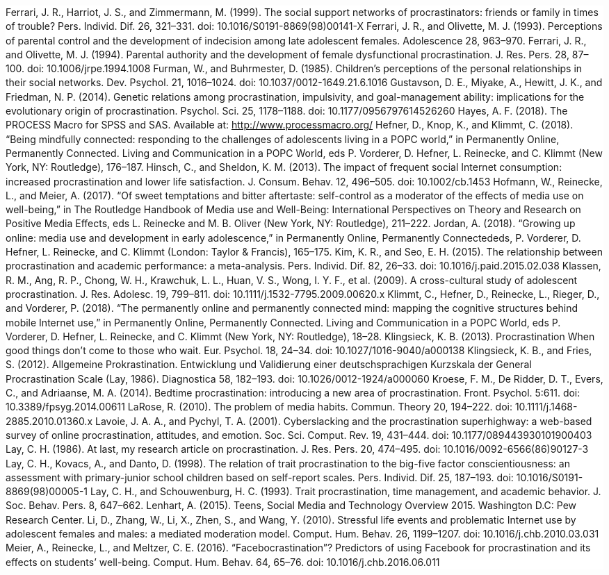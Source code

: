 Ferrari, J. R., Harriot, J. S., and Zimmermann, M. (1999). The social support networks of procrastinators: friends or family in times of trouble? Pers. Individ. Dif. 26, 321–331. doi: 10.1016/S0191-8869(98)00141-X
Ferrari, J. R., and Olivette, M. J. (1993). Perceptions of parental control and the development of indecision among late adolescent females. Adolescence 28, 963–970.
Ferrari, J. R., and Olivette, M. J. (1994). Parental authority and the development of female dysfunctional procrastination. J. Res. Pers. 28, 87–100. doi: 10.1006/jrpe.1994.1008
Furman, W., and Buhrmester, D. (1985). Children’s perceptions of the personal relationships in their social networks. Dev. Psychol. 21, 1016–1024. doi: 10.1037/0012-1649.21.6.1016
Gustavson, D. E., Miyake, A., Hewitt, J. K., and Friedman, N. P. (2014). Genetic relations among procrastination, impulsivity, and goal-management ability: implications for the evolutionary origin of procrastination. Psychol. Sci. 25, 1178–1188. doi: 10.1177/0956797614526260
Hayes, A. F. (2018). The PROCESS Macro for SPSS and SAS. Available at: http://www.processmacro.org/
Hefner, D., Knop, K., and Klimmt, C. (2018). “Being mindfully connected: responding to the challenges of adolescents living in a POPC world,” in Permanently Online, Permanently Connected. Living and Communication in a POPC World, eds P. Vorderer, D. Hefner, L. Reinecke, and C. Klimmt (New York, NY: Routledge), 176–187.
Hinsch, C., and Sheldon, K. M. (2013). The impact of frequent social Internet consumption: increased procrastination and lower life satisfaction. J. Consum. Behav. 12, 496–505. doi: 10.1002/cb.1453
Hofmann, W., Reinecke, L., and Meier, A. (2017). “Of sweet temptations and bitter aftertaste: self-control as a moderator of the effects of media use on well-being,” in The Routledge Handbook of Media use and Well-Being: International Perspectives on Theory and Research on Positive Media Effects, eds L. Reinecke and M. B. Oliver (New York, NY: Routledge), 211–222.
Jordan, A. (2018). “Growing up online: media use and development in early adolescence,” in Permanently Online, Permanently Connectededs, P. Vorderer, D. Hefner, L. Reinecke, and C. Klimmt (London: Taylor & Francis), 165–175.
Kim, K. R., and Seo, E. H. (2015). The relationship between procrastination and academic performance: a meta-analysis. Pers. Individ. Dif. 82, 26–33. doi: 10.1016/j.paid.2015.02.038
Klassen, R. M., Ang, R. P., Chong, W. H., Krawchuk, L. L., Huan, V. S., Wong, I. Y. F., et al. (2009). A cross-cultural study of adolescent procrastination. J. Res. Adolesc. 19, 799–811. doi: 10.1111/j.1532-7795.2009.00620.x
Klimmt, C., Hefner, D., Reinecke, L., Rieger, D., and Vorderer, P. (2018). “The permanently online and permanently connected mind: mapping the cognitive structures behind mobile Internet use,” in Permanently Online, Permanently Connected. Living and Communication in a POPC World, eds P. Vorderer, D. Hefner, L. Reinecke, and C. Klimmt (New York, NY: Routledge), 18–28.
Klingsieck, K. B. (2013). Procrastination When good things don’t come to those who wait. Eur. Psychol. 18, 24–34. doi: 10.1027/1016-9040/a000138
Klingsieck, K. B., and Fries, S. (2012). Allgemeine Prokrastination. Entwicklung und Validierung einer deutschsprachigen Kurzskala der General Procrastination Scale (Lay, 1986). Diagnostica 58, 182–193. doi: 10.1026/0012-1924/a000060
Kroese, F. M., De Ridder, D. T., Evers, C., and Adriaanse, M. A. (2014). Bedtime procrastination: introducing a new area of procrastination. Front. Psychol. 5:611. doi: 10.3389/fpsyg.2014.00611
LaRose, R. (2010). The problem of media habits. Commun. Theory 20, 194–222. doi: 10.1111/j.1468-2885.2010.01360.x
Lavoie, J. A. A., and Pychyl, T. A. (2001). Cyberslacking and the procrastination superhighway: a web-based survey of online procrastination, attitudes, and emotion. Soc. Sci. Comput. Rev. 19, 431–444. doi: 10.1177/089443930101900403
Lay, C. H. (1986). At last, my research article on procrastination. J. Res. Pers. 20, 474–495. doi: 10.1016/0092-6566(86)90127-3
Lay, C. H., Kovacs, A., and Danto, D. (1998). The relation of trait procrastination to the big-five factor conscientiousness: an assessment with primary-junior school children based on self-report scales. Pers. Individ. Dif. 25, 187–193. doi: 10.1016/S0191-8869(98)00005-1
Lay, C. H., and Schouwenburg, H. C. (1993). Trait procrastination, time management, and academic behavior. J. Soc. Behav. Pers. 8, 647–662.
Lenhart, A. (2015). Teens, Social Media and Technology Overview 2015. Washington D.C: Pew Research Center.
Li, D., Zhang, W., Li, X., Zhen, S., and Wang, Y. (2010). Stressful life events and problematic Internet use by adolescent females and males: a mediated moderation model. Comput. Hum. Behav. 26, 1199–1207. doi: 10.1016/j.chb.2010.03.031
Meier, A., Reinecke, L., and Meltzer, C. E. (2016). “Facebocrastination”? Predictors of using Facebook for procrastination and its effects on students’ well-being. Comput. Hum. Behav. 64, 65–76. doi: 10.1016/j.chb.2016.06.011